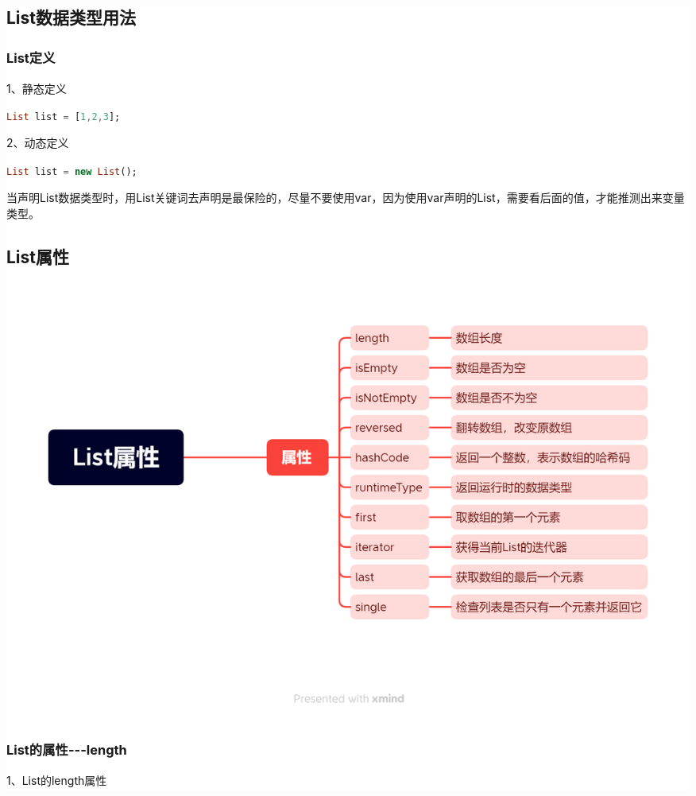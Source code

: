 ## List数据类型用法

### List定义

1、静态定义

```dart
List list = [1,2,3];
```
2、动态定义

```dart
List list = new List();
```

当声明List数据类型时，用List关键词去声明是最保险的，尽量不要使用var，因为使用var声明的List，需要看后面的值，才能推测出来变量类型。

## List属性

![List属性](../../media/dart/list-pic1.png)

### List的属性---length

1、List的length属性
